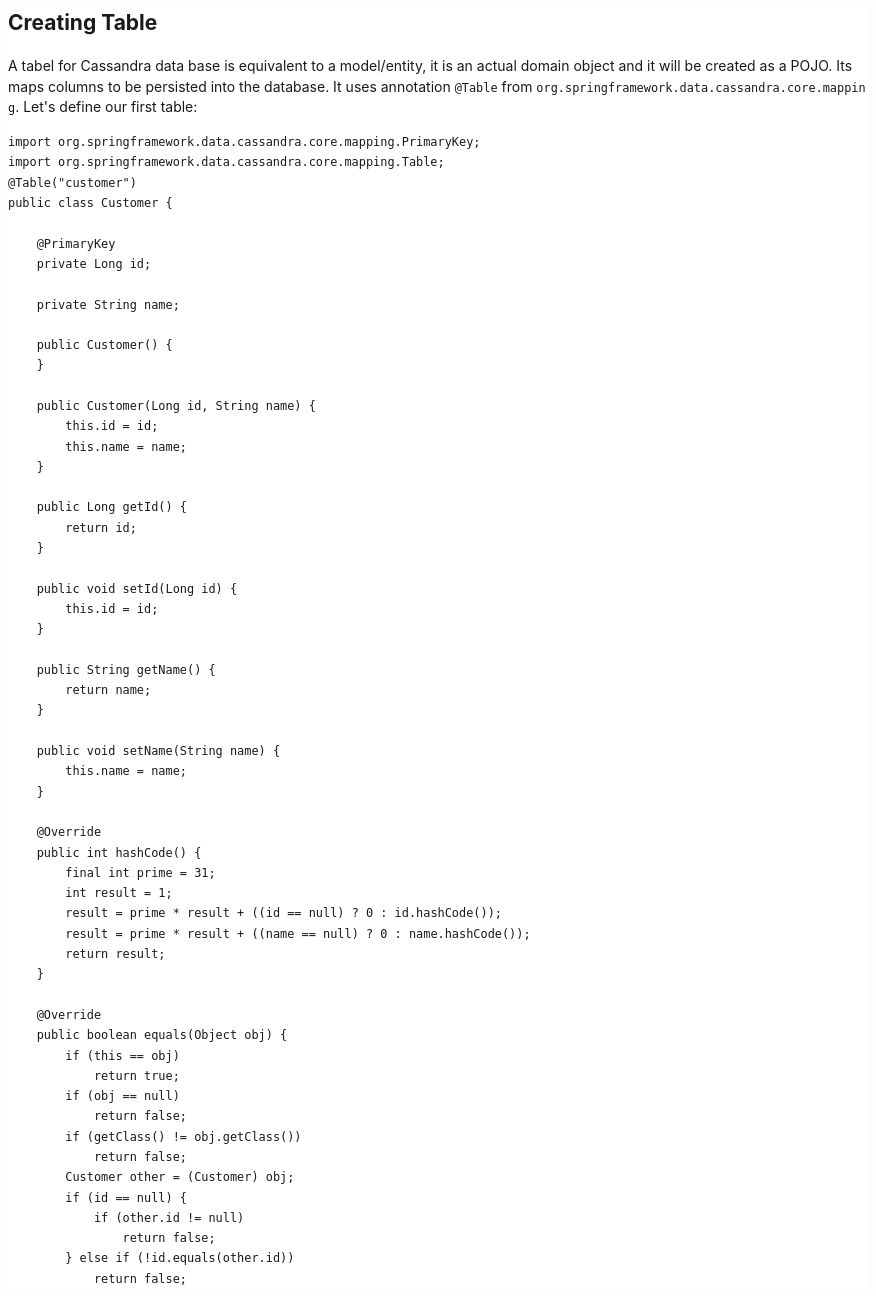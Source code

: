 ## Creating Table
A tabel for Cassandra data base is equivalent to a model/entity, it is an actual domain object and it will be created as a POJO. Its maps columns to be persisted into the database. It uses annotation `@Table` from `org.springframework.data.cassandra.core.mapping`. Let's define our first table:

```
import org.springframework.data.cassandra.core.mapping.PrimaryKey;
import org.springframework.data.cassandra.core.mapping.Table;
@Table("customer")
public class Customer {

	@PrimaryKey
	private Long id;

	private String name;

	public Customer() {
	}

	public Customer(Long id, String name) {
		this.id = id;
		this.name = name;
	}

	public Long getId() {
		return id;
	}

	public void setId(Long id) {
		this.id = id;
	}

	public String getName() {
		return name;
	}

	public void setName(String name) {
		this.name = name;
	}

	@Override
	public int hashCode() {
		final int prime = 31;
		int result = 1;
		result = prime * result + ((id == null) ? 0 : id.hashCode());
		result = prime * result + ((name == null) ? 0 : name.hashCode());
		return result;
	}

	@Override
	public boolean equals(Object obj) {
		if (this == obj)
			return true;
		if (obj == null)
			return false;
		if (getClass() != obj.getClass())
			return false;
		Customer other = (Customer) obj;
		if (id == null) {
			if (other.id != null)
				return false;
		} else if (!id.equals(other.id))
			return false;
```